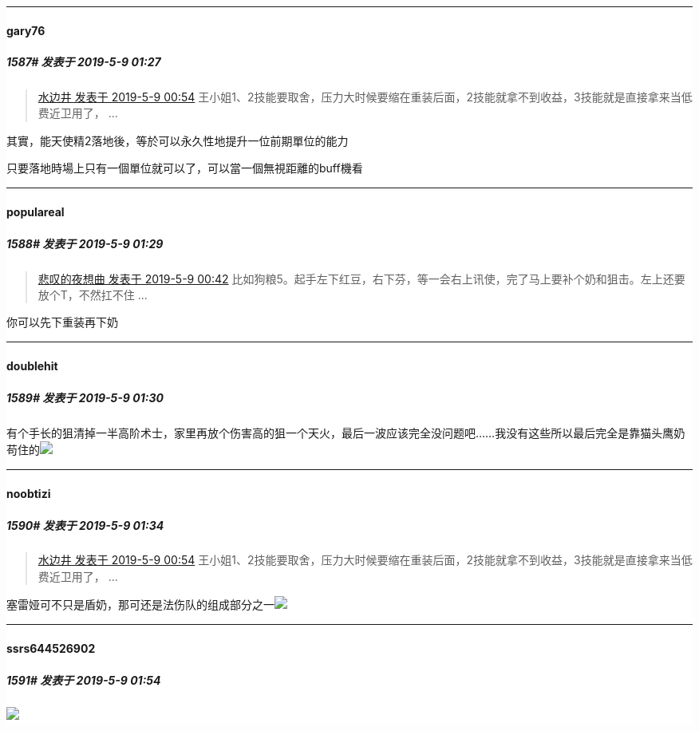 
*****

####  gary76  
##### 1587#       发表于 2019-5-9 01:27


<blockquote><a href="httphttps://bbs.saraba1st.com/2b/forum.php?mod=redirect&amp;goto=findpost&amp;pid=43618815&amp;ptid=1574123" target="_blank">水边井 发表于 2019-5-9 00:54</a>
王小姐1、2技能要取舍，压力大时候要缩在重装后面，2技能就拿不到收益，3技能就是直接拿来当低费近卫用了， ...</blockquote>
其實，能天使精2落地後，等於可以永久性地提升一位前期單位的能力

只要落地時場上只有一個單位就可以了，可以當一個無視距離的buff機看


*****

####  populareal  
##### 1588#       发表于 2019-5-9 01:29


<blockquote><a href="httphttps://bbs.saraba1st.com/2b/forum.php?mod=redirect&amp;goto=findpost&amp;pid=43618746&amp;ptid=1574123" target="_blank">悲叹的夜想曲 发表于 2019-5-9 00:42</a>
比如狗粮5。起手左下红豆，右下芬，等一会右上讯使，完了马上要补个奶和狙击。左上还要放个T，不然扛不住 ...</blockquote>
你可以先下重装再下奶


*****

####  doublehit  
##### 1589#       发表于 2019-5-9 01:30


有个手长的狙清掉一半高阶术士，家里再放个伤害高的狙一个天火，最后一波应该完全没问题吧……我没有这些所以最后完全是靠猫头鹰奶苟住的<img src="https://static.saraba1st.com/image/smiley/face2017/068.png" referrerpolicy="no-referrer">


*****

####  noobtizi  
##### 1590#       发表于 2019-5-9 01:34


<blockquote><a href="httphttps://bbs.saraba1st.com/2b/forum.php?mod=redirect&amp;goto=findpost&amp;pid=43618815&amp;ptid=1574123" target="_blank">水边井 发表于 2019-5-9 00:54</a>
王小姐1、2技能要取舍，压力大时候要缩在重装后面，2技能就拿不到收益，3技能就是直接拿来当低费近卫用了， ...</blockquote>
塞雷娅可不只是盾奶，那可还是法伤队的组成部分之一<img src="https://static.saraba1st.com/image/smiley/face2017/067.png" referrerpolicy="no-referrer">




*****

####  ssrs644526902  
##### 1591#       发表于 2019-5-9 01:54


<img src="https://i.loli.net/2019/05/09/5cd317667b468.jpg" referrerpolicy="no-referrer">
